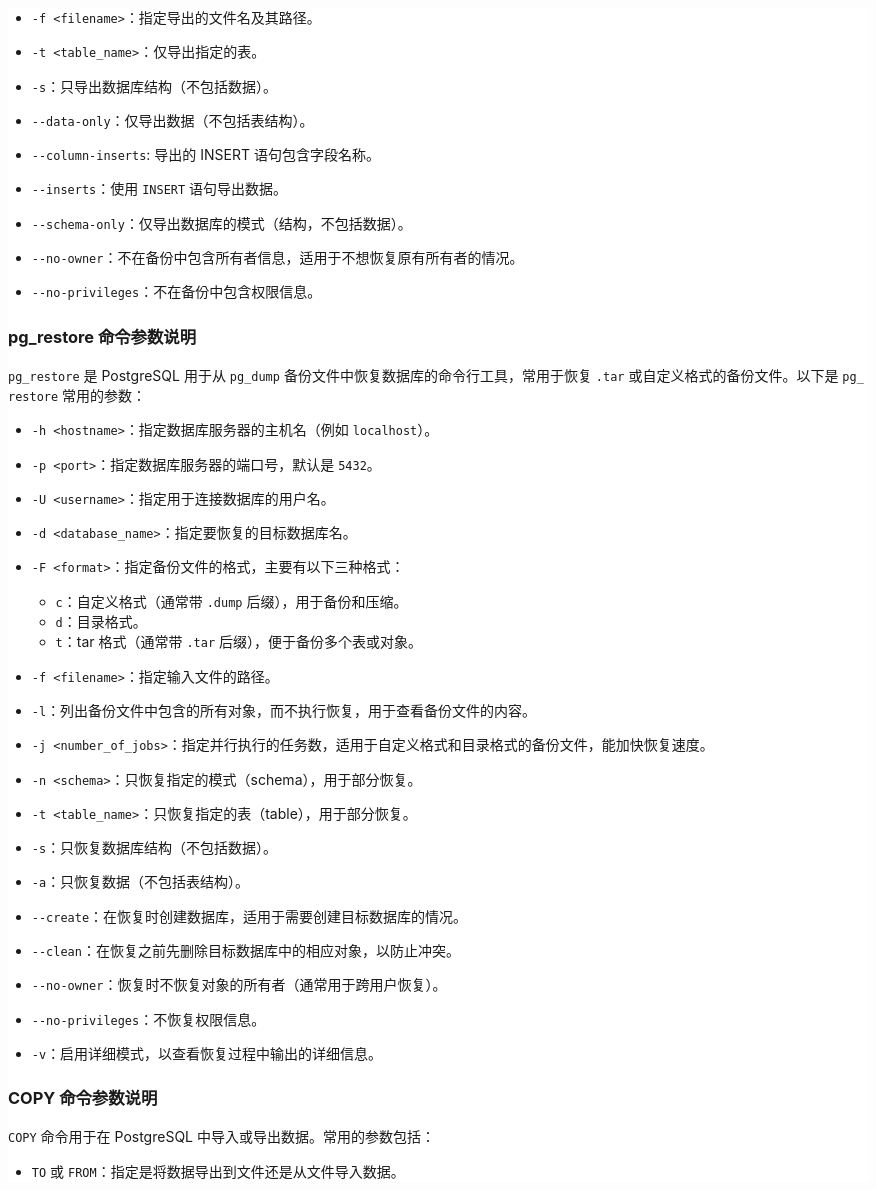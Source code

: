 - `-f <filename>`：指定导出的文件名及其路径。

- `-t <table_name>`：仅导出指定的表。

- `-s`：只导出数据库结构（不包括数据）。

- `--data-only`：仅导出数据（不包括表结构）。

- `--column-inserts`: 导出的 INSERT 语句包含字段名称。

- `--inserts`：使用 `INSERT` 语句导出数据。

- `--schema-only`：仅导出数据库的模式（结构，不包括数据）。

- `--no-owner`：不在备份中包含所有者信息，适用于不想恢复原有所有者的情况。

- `--no-privileges`：不在备份中包含权限信息。

### pg_restore 命令参数说明

`pg_restore` 是 PostgreSQL 用于从 `pg_dump` 备份文件中恢复数据库的命令行工具，常用于恢复 `.tar` 或自定义格式的备份文件。以下是 `pg_restore` 常用的参数：

- `-h <hostname>`：指定数据库服务器的主机名（例如 `localhost`）。
- `-p <port>`：指定数据库服务器的端口号，默认是 `5432`。
- `-U <username>`：指定用于连接数据库的用户名。
- `-d <database_name>`：指定要恢复的目标数据库名。

- `-F <format>`：指定备份文件的格式，主要有以下三种格式：
    - `c`：自定义格式（通常带 `.dump` 后缀），用于备份和压缩。
    - `d`：目录格式。
    - `t`：tar 格式（通常带 `.tar` 后缀），便于备份多个表或对象。

- `-f <filename>`：指定输入文件的路径。

- `-l`：列出备份文件中包含的所有对象，而不执行恢复，用于查看备份文件的内容。

- `-j <number_of_jobs>`：指定并行执行的任务数，适用于自定义格式和目录格式的备份文件，能加快恢复速度。

- `-n <schema>`：只恢复指定的模式（schema），用于部分恢复。

- `-t <table_name>`：只恢复指定的表（table），用于部分恢复。

- `-s`：只恢复数据库结构（不包括数据）。

- `-a`：只恢复数据（不包括表结构）。

- `--create`：在恢复时创建数据库，适用于需要创建目标数据库的情况。

- `--clean`：在恢复之前先删除目标数据库中的相应对象，以防止冲突。

- `--no-owner`：恢复时不恢复对象的所有者（通常用于跨用户恢复）。

- `--no-privileges`：不恢复权限信息。

- `-v`：启用详细模式，以查看恢复过程中输出的详细信息。

### COPY 命令参数说明

`COPY` 命令用于在 PostgreSQL 中导入或导出数据。常用的参数包括：

- `TO` 或 `FROM`：指定是将数据导出到文件还是从文件导入数据。
